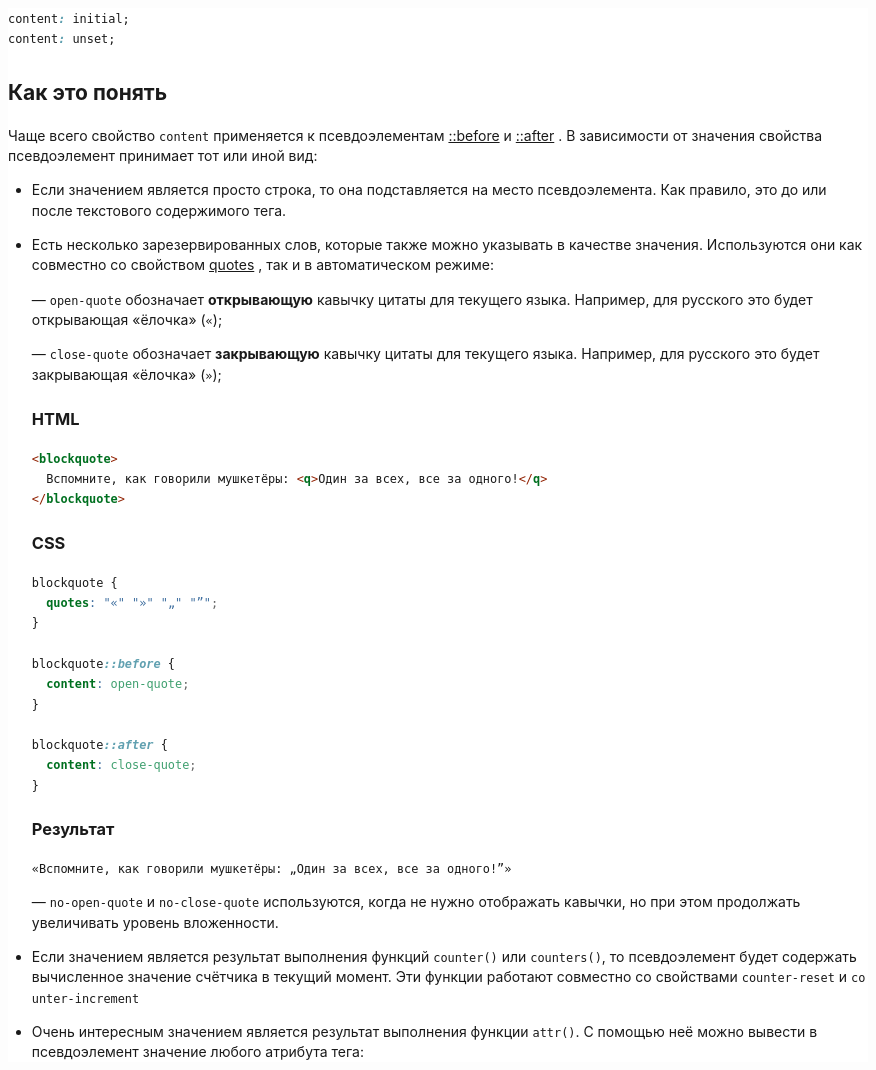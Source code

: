 ```css
content: initial;
content: unset;
```

## Как это понять

Чаще всего свойство `content` применяется к псевдоэлементам [::before](/css/doka/before/) и [::after](/css/doka/after/) . В зависимости от значения свойства псевдоэлемент принимает тот или иной вид:

- Если значением является просто строка, то она подставляется на место псевдоэлемента. Как правило, это до или после текстового содержимого тега.
- Есть несколько зарезервированных слов, которые также можно указывать в качестве значения. Используются они как совместно со свойством [quotes](/css/doka/quotes/) , так и в автоматическом режиме:

  — `open-quote` обозначает **открывающую** кавычку цитаты для текущего языка. Например, для русского это будет открывающая «ёлочка» (`«`);

  — `close-quote` обозначает **закрывающую** кавычку цитаты для текущего языка. Например, для русского это будет закрывающая «ёлочка» (`»`);

  ### HTML

  ```html
  <blockquote>
    Вспомните, как говорили мушкетёры: <q>Один за всех, все за одного!</q>
  </blockquote>
  ```

  ### CSS

  ```css
  blockquote {
    quotes: "«" "»" "„" "”";
  }

  blockquote::before {
    content: open-quote;
  }

  blockquote::after {
    content: close-quote;
  }
  ```

  ### Результат

  ```
  «Вспомните, как говорили мушкетёры: „Один за всех, все за одного!”»
  ```

  — `no-open-quote` и `no-close-quote` используются, когда не нужно отображать кавычки, но при этом продолжать увеличивать уровень вложенности.

- Если значением является результат выполнения функций `counter()` или `counters()`, то псевдоэлемент будет содержать вычисленное значение счётчика в текущий момент. Эти функции работают совместно со свойствами `counter-reset` и `counter-increment`
- Очень интересным значением является результат выполнения функции `attr()`. С помощью неё можно вывести в псевдоэлемент значение любого атрибута тега:
